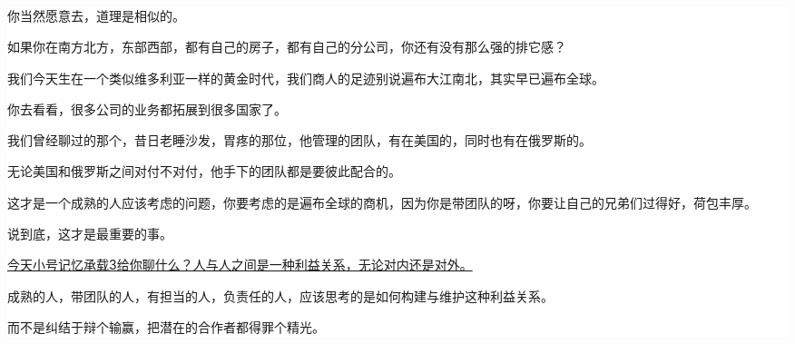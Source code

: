   

你当然愿意去，道理是相似的。

  

如果你在南方北方，东部西部，都有自己的房子，都有自己的分公司，你还有没有那么强的排它感？  

  

我们今天生在一个类似维多利亚一样的黄金时代，我们商人的足迹别说遍布大江南北，其实早已遍布全球。  

  

你去看看，很多公司的业务都拓展到很多国家了。

  

我们曾经聊过的那个，昔日老睡沙发，胃疼的那位，他管理的团队，有在美国的，同时也有在俄罗斯的。  

  

无论美国和俄罗斯之间对付不对付，他手下的团队都是要彼此配合的。  

  

这才是一个成熟的人应该考虑的问题，你要考虑的是遍布全球的商机，因为你是带团队的呀，你要让自己的兄弟们过得好，荷包丰厚。  

  

说到底，这才是最重要的事。

  

[今天小号记忆承载3给你聊什么？人与人之间是一种利益关系，无论对内还是对外。](http://mp.weixin.qq.com/s?__biz=MzU3NDc5Nzc0NQ==&mid=2247518802&idx=1&sn=bbab643ae1ac434e1a5df02a86f52cb4&chksm=fd2e288cca59a19a9063ea2305aa8cba2f95666d72fd5d83248f808a61d11922b1ac6b39d6f1&scene=21#wechat_redirect)

  

成熟的人，带团队的人，有担当的人，负责任的人，应该思考的是如何构建与维护这种利益关系。  

  

而不是纠结于辩个输赢，把潜在的合作者都得罪个精光。

